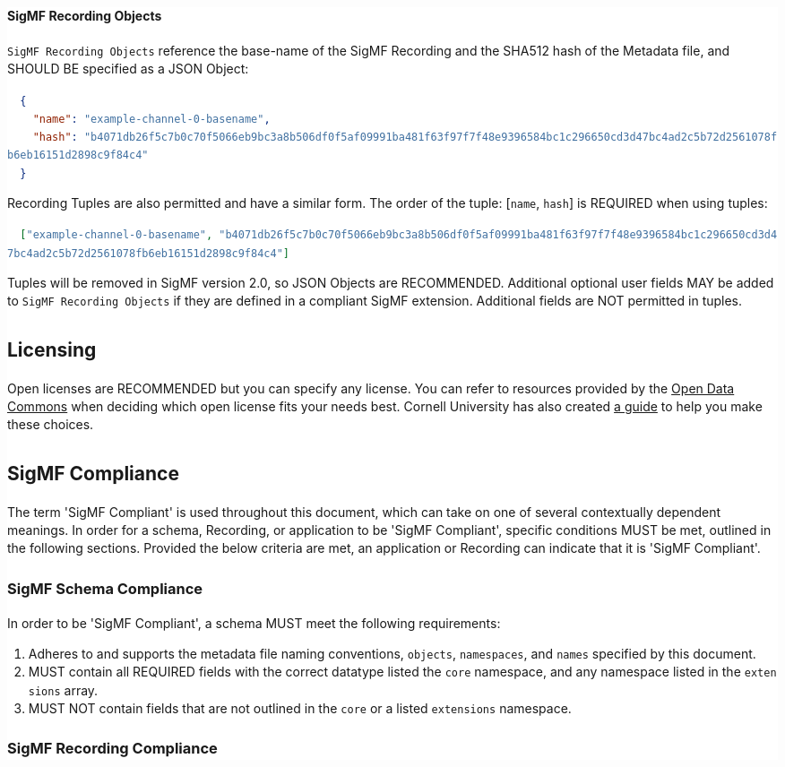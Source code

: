 #### SigMF Recording Objects

`SigMF Recording Objects` reference the base-name of the SigMF Recording and the
SHA512 hash of the Metadata file, and SHOULD BE specified as a JSON Object:

```JSON
  {
    "name": "example-channel-0-basename",
    "hash": "b4071db26f5c7b0c70f5066eb9bc3a8b506df0f5af09991ba481f63f97f7f48e9396584bc1c296650cd3d47bc4ad2c5b72d2561078fb6eb16151d2898c9f84c4"
  }
```

Recording Tuples are also permitted and have a similar form. The order of
the tuple: [`name`, `hash`] is REQUIRED when using tuples:

```JSON
  ["example-channel-0-basename", "b4071db26f5c7b0c70f5066eb9bc3a8b506df0f5af09991ba481f63f97f7f48e9396584bc1c296650cd3d47bc4ad2c5b72d2561078fb6eb16151d2898c9f84c4"]
```

Tuples will be removed in SigMF version 2.0, so JSON Objects are RECOMMENDED.
Additional optional user fields MAY be added to `SigMF Recording Objects` if
they are defined in a compliant SigMF extension. Additional fields are NOT
permitted in tuples.

## Licensing

Open licenses are RECOMMENDED but you can specify any license. You can refer to 
resources provided by the [Open Data Commons](https://opendatacommons.org/) when 
deciding which open license fits your needs best. Cornell University has also 
created [a guide](https://data.research.cornell.edu/content/intellectual-property#data-licensing) 
to help you make these choices.

## SigMF Compliance

The term 'SigMF Compliant' is used throughout this document, which can take on
one of several contextually dependent meanings. In order for a schema,
Recording, or application to be 'SigMF Compliant', specific conditions MUST be
met, outlined in the following sections. Provided the below criteria are met, an
application or Recording can indicate that it is 'SigMF Compliant'.

### SigMF Schema Compliance

In order to be 'SigMF Compliant', a schema MUST meet the following requirements:

1. Adheres to and supports the metadata file naming conventions, `objects`,
   `namespaces`, and `names` specified by this document.
1. MUST contain all REQUIRED fields with the correct datatype listed the `core`
   namespace, and any namespace listed in the `extensions` array.
1. MUST NOT contain fields that are not outlined in the `core` or a listed
   `extensions` namespace.

### SigMF Recording Compliance

